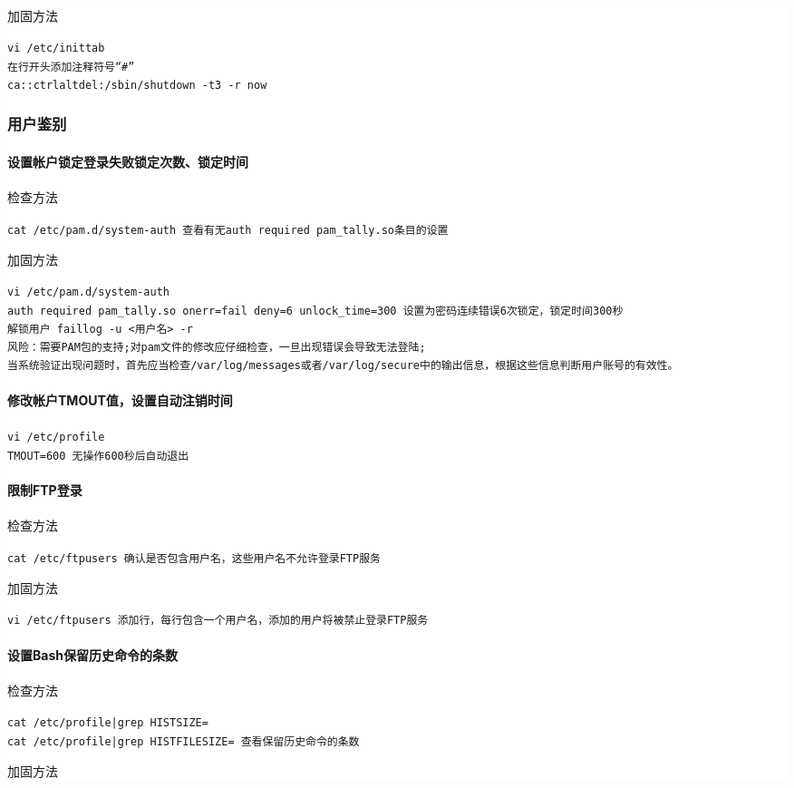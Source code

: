 加固方法

```
vi /etc/inittab
在行开头添加注释符号“#”
ca::ctrlaltdel:/sbin/shutdown -t3 -r now
```

### 用户鉴别

#### 设置帐户锁定登录失败锁定次数、锁定时间

检查方法

```
cat /etc/pam.d/system-auth 查看有无auth required pam_tally.so条目的设置
```

加固方法

```
vi /etc/pam.d/system-auth
auth required pam_tally.so onerr=fail deny=6 unlock_time=300 设置为密码连续错误6次锁定，锁定时间300秒
解锁用户 faillog -u <用户名> -r
风险：需要PAM包的支持;对pam文件的修改应仔细检查，一旦出现错误会导致无法登陆;
当系统验证出现问题时，首先应当检查/var/log/messages或者/var/log/secure中的输出信息，根据这些信息判断用户账号的有效性。
```

#### 修改帐户TMOUT值，设置自动注销时间

```
vi /etc/profile
TMOUT=600 无操作600秒后自动退出
```

#### 限制FTP登录

检查方法

```
cat /etc/ftpusers 确认是否包含用户名，这些用户名不允许登录FTP服务
```

加固方法

```
vi /etc/ftpusers 添加行，每行包含一个用户名，添加的用户将被禁止登录FTP服务
```

#### 设置Bash保留历史命令的条数

检查方法

```
cat /etc/profile|grep HISTSIZE=
cat /etc/profile|grep HISTFILESIZE= 查看保留历史命令的条数
```

加固方法
